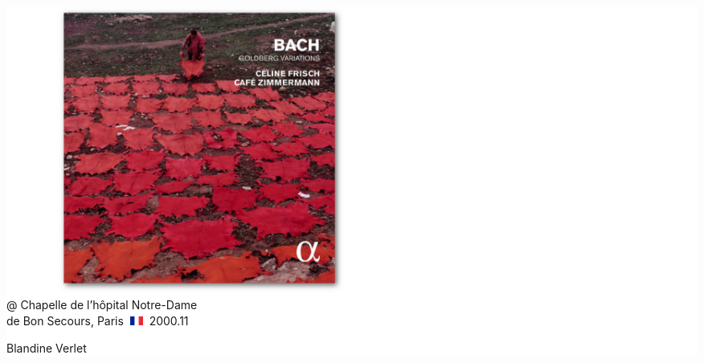 <img src="/assets/img/albums/frisch-goldberg.png" width="480"> </a> <br>
@ Chapelle de l’hôpital Notre-Dame <br> de Bon Secours, Paris &nbsp;<img src="/assets/img/flags/fr.png" height="10.5" width="16"/>&nbsp; 2000.11
</p>

<span class='reg'>Blandine Verlet</span>

<p class="alb">
<a href="https://www.youtube.com/watch?v=L15pXCnYbQo&list=OLAK5uy_lUp2Viv45q46o6RPlGX7hXbEDy5y1diCM&index=1">